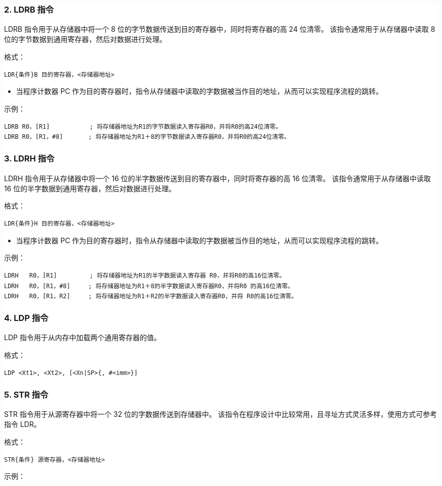 ### 2. LDRB 指令

LDRB 指令用于从存储器中将一个 8 位的字节数据传送到目的寄存器中，同时将寄存器的高 24 位清零。 该指令通常用于从存储器中读取 8 位的字节数据到通用寄存器，然后对数据进行处理。

格式：

```arm
LDR{条件}B 目的寄存器，<存储器地址>
```

- 当程序计数器 PC 作为目的寄存器时，指令从存储器中读取的字数据被当作目的地址，从而可以实现程序流程的跳转。

示例：

```arm
LDRB R0，[R1]           ; 将存储器地址为R1的字节数据读入寄存器R0，并将R0的高24位清零。
LDRB R0，[R1，#8]       ; 将存储器地址为R1＋8的字节数据读入寄存器R0，并将R0的高24位清零。
```

### 3. LDRH 指令

LDRH 指令用于从存储器中将一个 16 位的半字数据传送到目的寄存器中，同时将寄存器的高 16 位清零。 该指令通常用于从存储器中读取 16 位的半字数据到通用寄存器，然后对数据进行处理。

格式：

```arm
LDR{条件}H 目的寄存器，<存储器地址>
```

- 当程序计数器 PC 作为目的寄存器时，指令从存储器中读取的字数据被当作目的地址，从而可以实现程序流程的跳转。

示例：

```arm
LDRH   R0，[R1]         ; 将存储器地址为R1的半字数据读入寄存器 R0，并将R0的高16位清零。
LDRH   R0，[R1，#8]     ; 将存储器地址为R1＋8的半字数据读入寄存器R0，并将R0 的高16位清零。
LDRH   R0，[R1，R2]     ; 将存储器地址为R1＋R2的半字数据读入寄存器R0，并将 R0的高16位清零。
```

### 4. LDP 指令

LDP 指令用于从内存中加载两个通用寄存器的值。

格式：

```arm
LDP <Xt1>, <Xt2>, [<Xn|SP>{, #<imm>}]
```

### 5. STR 指令

STR 指令用于从源寄存器中将一个 32 位的字数据传送到存储器中。 该指令在程序设计中比较常用，且寻址方式灵活多样，使用方式可参考指令 LDR。

格式：

```arm
STR{条件} 源寄存器，<存储器地址>
```

示例：
